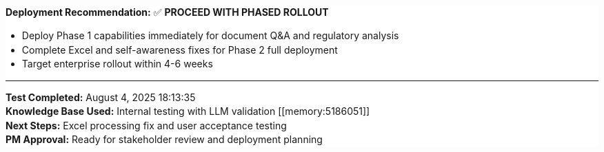 **Deployment Recommendation:** ✅ **PROCEED WITH PHASED ROLLOUT**
- Deploy Phase 1 capabilities immediately for document Q&A and regulatory analysis
- Complete Excel and self-awareness fixes for Phase 2 full deployment
- Target enterprise rollout within 4-6 weeks

---

**Test Completed:** August 4, 2025 18:13:35  
**Knowledge Base Used:** Internal testing with LLM validation [[memory:5186051]]  
**Next Steps:** Excel processing fix and user acceptance testing  
**PM Approval:** Ready for stakeholder review and deployment planning  